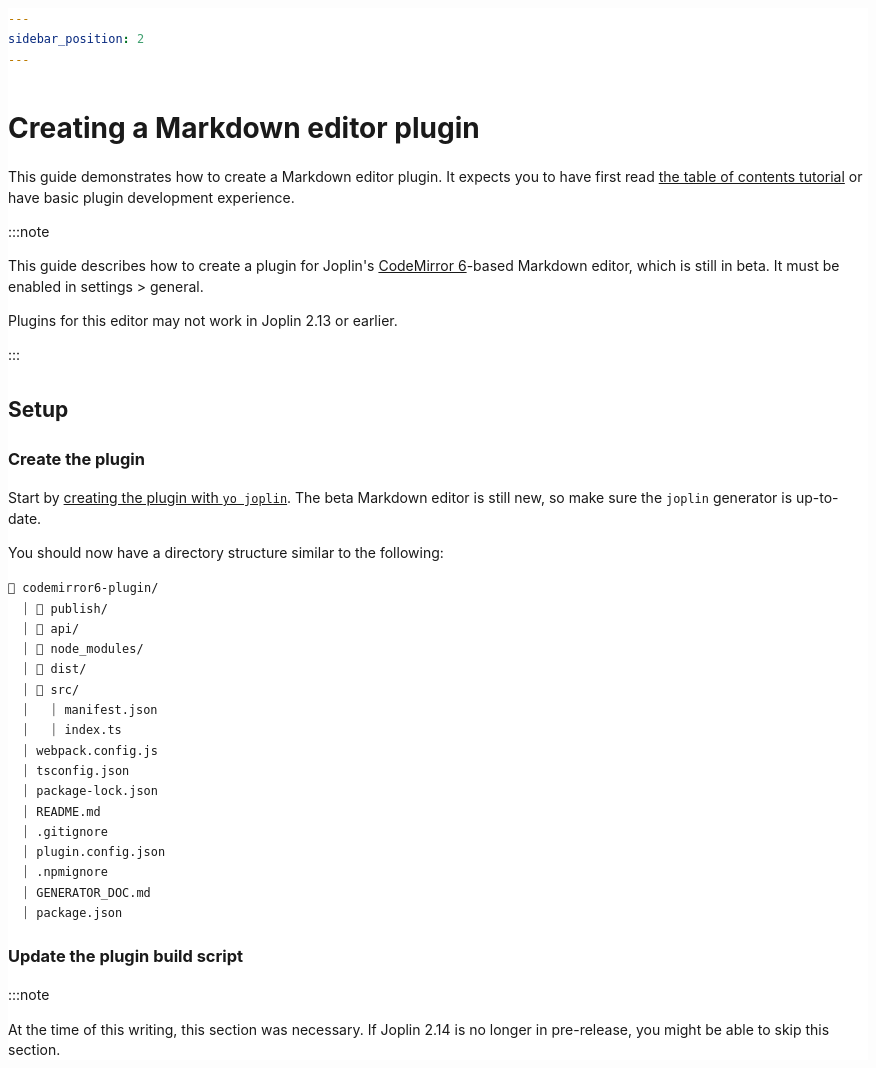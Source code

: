 ```yaml
---
sidebar_position: 2
---
```

# Creating a Markdown editor plugin

This guide demonstrates how to create a Markdown editor plugin. It expects you to have first read [the table of contents tutorial](./toc_plugin.md) or have basic plugin development experience.

:::note

This guide describes how to create a plugin for Joplin's [CodeMirror 6](https://codemirror.net/)-based Markdown editor, which is still in beta. It must be enabled in settings > general.

Plugins for this editor may not work in Joplin 2.13 or earlier.

:::


## Setup

### Create the plugin

Start by [creating the plugin with `yo joplin`](../get_started/plugins.md). The beta Markdown editor is still new, so make sure the `joplin` generator is up-to-date.

You should now have a directory structure similar to the following:
```text
📂 codemirror6-plugin/
  ⏐ 📂 publish/
  ⏐ 📂 api/
  ⏐ 📂 node_modules/
  ⏐ 📂 dist/
  ⏐ 📂 src/
  ⏐   ⏐ manifest.json
  ⏐   ⏐ index.ts
  ⏐ webpack.config.js
  ⏐ tsconfig.json
  ⏐ package-lock.json
  ⏐ README.md
  ⏐ .gitignore
  ⏐ plugin.config.json
  ⏐ .npmignore
  ⏐ GENERATOR_DOC.md
  ⏐ package.json
```

### Update the plugin build script

:::note

At the time of this writing, this section was necessary. If Joplin 2.14 is no longer in pre-release, you might be able to skip this section.
